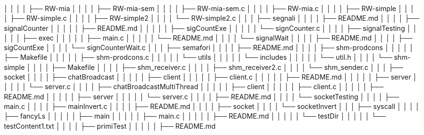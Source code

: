 │  │  │  │  ├── RW-mia
│  │  │  │  ├── RW-mia-sem
│  │  │  │  ├── RW-mia-sem.c
│  │  │  │  ├── RW-mia.c
│  │  │  │  ├── RW-simple
│  │  │  │  ├── RW-simple.c
│  │  │  │  ├── RW-simple2
│  │  │  │  └── RW-simple2.c
│  │  │  ├── segnali
│  │  │  │  ├── README.md
│  │  │  │  ├── signalCounter
│  │  │  │  │  ├── README.md
│  │  │  │  │  ├── sigCountExe
│  │  │  │  │  └── signCounter.c
│  │  │  │  ├── signalTesting
│  │  │  │  │  ├── exec
│  │  │  │  │  ├── main.c
│  │  │  │  │  └── README.md
│  │  │  │  └── signalWait
│  │  │  │     ├── README.md
│  │  │  │     ├── sigCountExe
│  │  │  │     └── signCounterWait.c
│  │  │  ├── semafori
│  │  │  │  ├── README.md
│  │  │  │  ├── shm-prodcons
│  │  │  │  │  ├── Makefile
│  │  │  │  │  ├── shm-prodcons.c
│  │  │  │  │  └── utils
│  │  │  │  │     └── includes
│  │  │  │  │        └── util.h
│  │  │  │  └── shm-simple
│  │  │  │     ├── Makefile
│  │  │  │     ├── shm_receiver.c
│  │  │  │     ├── shm_receiver2.c
│  │  │  │     └── shm_sender.c
│  │  │  ├── socket
│  │  │  │  ├── chatBroadcast
│  │  │  │  │  ├── client
│  │  │  │  │  ├── client.c
│  │  │  │  │  ├── README.md
│  │  │  │  │  ├── server
│  │  │  │  │  └── server.c
│  │  │  │  ├── chatBroadcastMultiThread
│  │  │  │  │  ├── client
│  │  │  │  │  ├── client.c
│  │  │  │  │  ├── README.md
│  │  │  │  │  ├── server
│  │  │  │  │  └── server.c
│  │  │  │  ├── README.md
│  │  │  │  └── socketTesting
│  │  │  │     ├── main.c
│  │  │  │     ├── mainInvert.c
│  │  │  │     ├── README.md
│  │  │  │     ├── socket
│  │  │  │     └── socketInvert
│  │  │  ├── syscall
│  │  │  │  ├── fancyLs
│  │  │  │  │  ├── main
│  │  │  │  │  ├── main.c
│  │  │  │  │  ├── README.md
│  │  │  │  │  └── testDir
│  │  │  │  │     └── testContent1.txt
│  │  │  │  ├── primiTest
│  │  │  │  │  ├── README.md